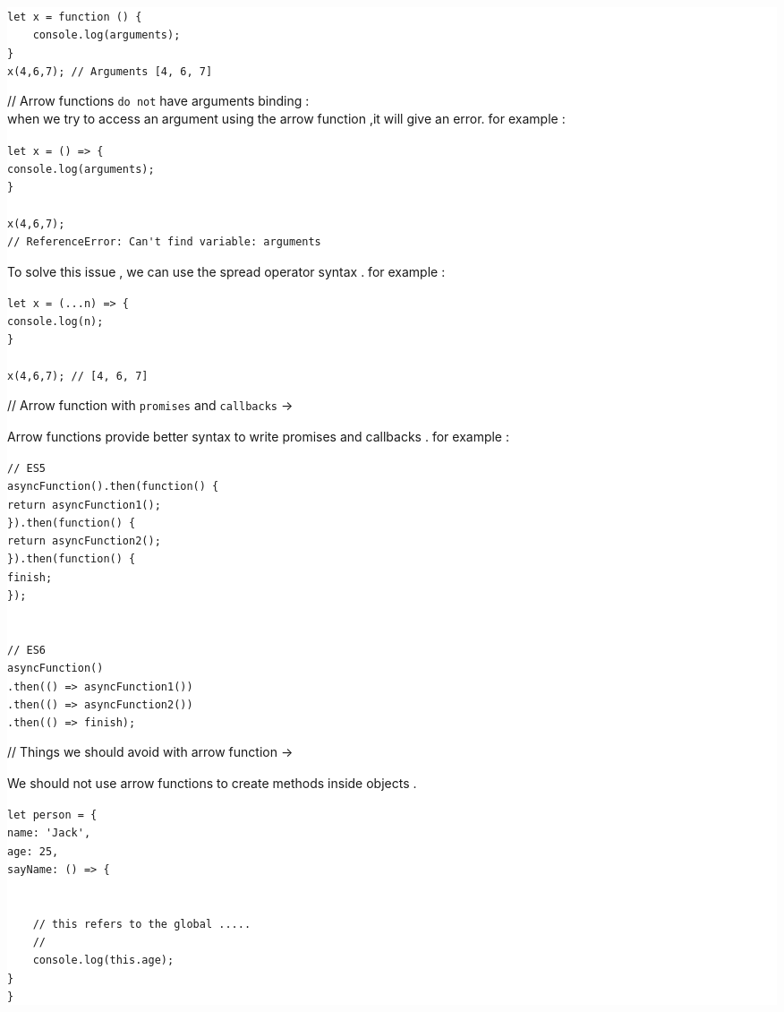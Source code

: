     let x = function () {
        console.log(arguments);
    }
    x(4,6,7); // Arguments [4, 6, 7]

// Arrow functions `do not` have arguments binding :<br>
when we try to access an argument using the arrow function ,it will give an error. for example :

    let x = () => {
    console.log(arguments);
    }

    x(4,6,7);
    // ReferenceError: Can't find variable: arguments

To solve this issue , we can use the spread operator syntax . for example :

    let x = (...n) => {
    console.log(n);
    }

    x(4,6,7); // [4, 6, 7]

// Arrow function with `promises` and `callbacks` →

Arrow functions provide better syntax to write promises and callbacks . for example :

    // ES5
    asyncFunction().then(function() {
    return asyncFunction1();
    }).then(function() {
    return asyncFunction2();
    }).then(function() {
    finish;
    });


    // ES6
    asyncFunction()
    .then(() => asyncFunction1())
    .then(() => asyncFunction2())
    .then(() => finish);


// Things we should avoid with arrow function →

We should not use arrow functions to create methods inside objects .

    let person = {
    name: 'Jack',
    age: 25,
    sayName: () => {


        // this refers to the global .....
        //
        console.log(this.age);
    }
    }
